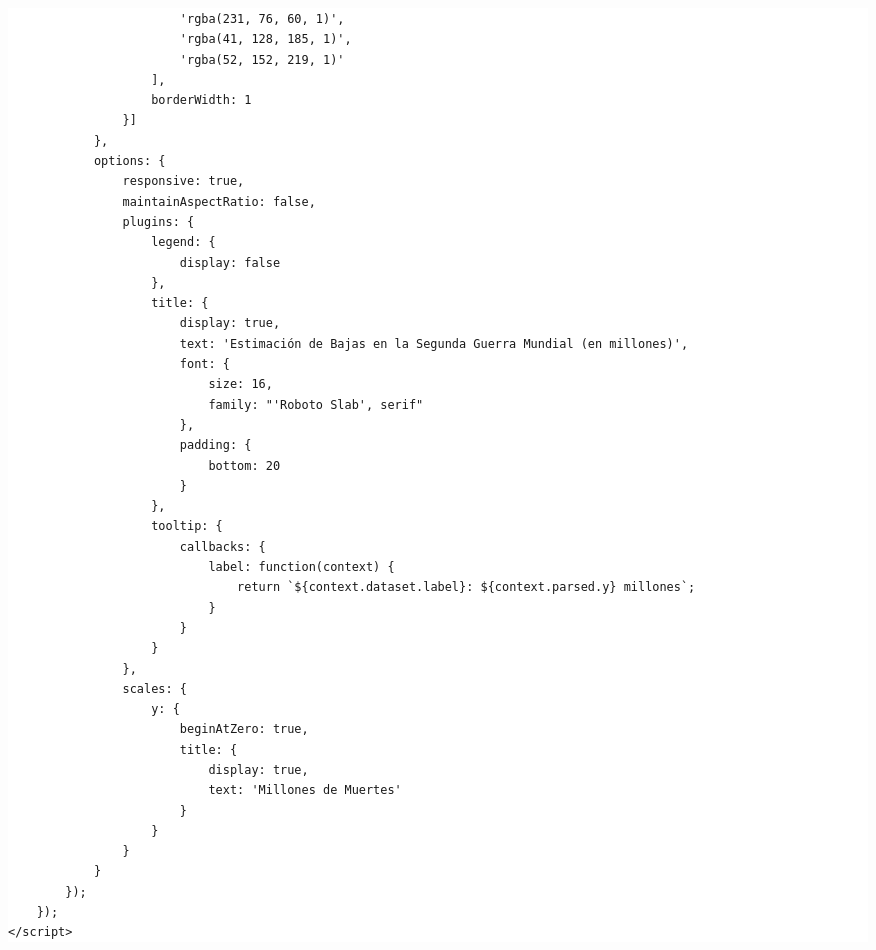                             'rgba(231, 76, 60, 1)',
                            'rgba(41, 128, 185, 1)',
                            'rgba(52, 152, 219, 1)'
                        ],
                        borderWidth: 1
                    }]
                },
                options: {
                    responsive: true,
                    maintainAspectRatio: false,
                    plugins: {
                        legend: {
                            display: false
                        },
                        title: {
                            display: true,
                            text: 'Estimación de Bajas en la Segunda Guerra Mundial (en millones)',
                            font: {
                                size: 16,
                                family: "'Roboto Slab', serif"
                            },
                            padding: {
                                bottom: 20
                            }
                        },
                        tooltip: {
                            callbacks: {
                                label: function(context) {
                                    return `${context.dataset.label}: ${context.parsed.y} millones`;
                                }
                            }
                        }
                    },
                    scales: {
                        y: {
                            beginAtZero: true,
                            title: {
                                display: true,
                                text: 'Millones de Muertes'
                            }
                        }
                    }
                }
            });
        });
    </script>
</body>
</html>
